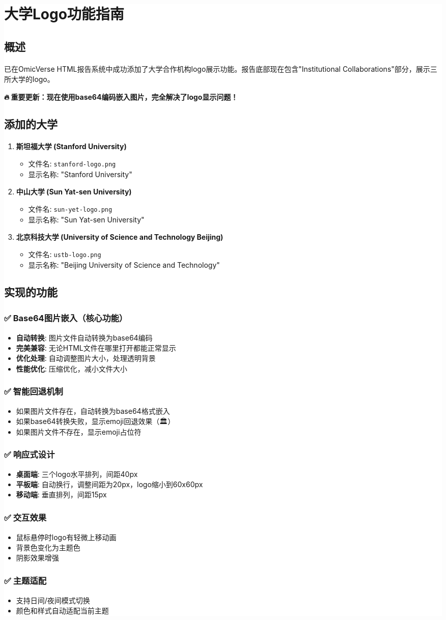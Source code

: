# 大学Logo功能指南

## 概述

已在OmicVerse HTML报告系统中成功添加了大学合作机构logo展示功能。报告底部现在包含"Institutional Collaborations"部分，展示三所大学的logo。

**🔥 重要更新：现在使用base64编码嵌入图片，完全解决了logo显示问题！**

## 添加的大学

1. **斯坦福大学 (Stanford University)**
   - 文件名: `stanford-logo.png`
   - 显示名称: "Stanford University"

2. **中山大学 (Sun Yat-sen University)**
   - 文件名: `sun-yet-logo.png`
   - 显示名称: "Sun Yat-sen University"

3. **北京科技大学 (University of Science and Technology Beijing)**
   - 文件名: `ustb-logo.png`
   - 显示名称: "Beijing University of Science and Technology"

## 实现的功能

### ✅ Base64图片嵌入（核心功能）
- **自动转换**: 图片文件自动转换为base64编码
- **完美兼容**: 无论HTML文件在哪里打开都能正常显示
- **优化处理**: 自动调整图片大小，处理透明背景
- **性能优化**: 压缩优化，减小文件大小

### ✅ 智能回退机制
- 如果图片文件存在，自动转换为base64格式嵌入
- 如果base64转换失败，显示emoji回退效果（🏛️）
- 如果图片文件不存在，显示emoji占位符

### ✅ 响应式设计
- **桌面端**: 三个logo水平排列，间距40px
- **平板端**: 自动换行，调整间距为20px，logo缩小到60x60px
- **移动端**: 垂直排列，间距15px

### ✅ 交互效果
- 鼠标悬停时logo有轻微上移动画
- 背景色变化为主题色
- 阴影效果增强

### ✅ 主题适配
- 支持日间/夜间模式切换
- 颜色和样式自动适配当前主题
